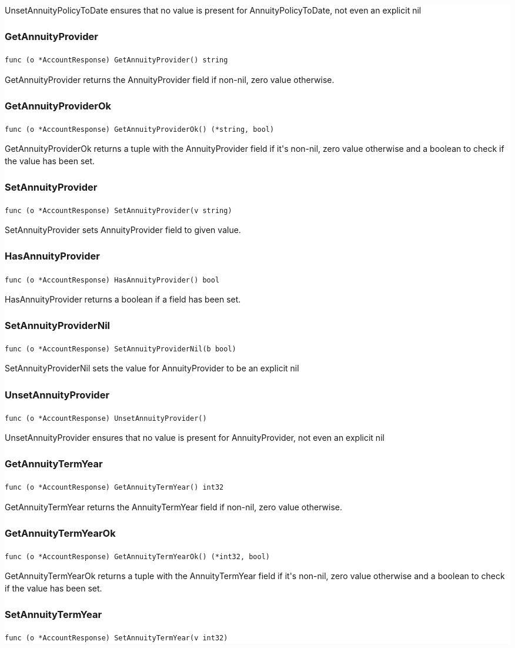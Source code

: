 UnsetAnnuityPolicyToDate ensures that no value is present for AnnuityPolicyToDate, not even an explicit nil
### GetAnnuityProvider

`func (o *AccountResponse) GetAnnuityProvider() string`

GetAnnuityProvider returns the AnnuityProvider field if non-nil, zero value otherwise.

### GetAnnuityProviderOk

`func (o *AccountResponse) GetAnnuityProviderOk() (*string, bool)`

GetAnnuityProviderOk returns a tuple with the AnnuityProvider field if it's non-nil, zero value otherwise
and a boolean to check if the value has been set.

### SetAnnuityProvider

`func (o *AccountResponse) SetAnnuityProvider(v string)`

SetAnnuityProvider sets AnnuityProvider field to given value.

### HasAnnuityProvider

`func (o *AccountResponse) HasAnnuityProvider() bool`

HasAnnuityProvider returns a boolean if a field has been set.

### SetAnnuityProviderNil

`func (o *AccountResponse) SetAnnuityProviderNil(b bool)`

 SetAnnuityProviderNil sets the value for AnnuityProvider to be an explicit nil

### UnsetAnnuityProvider
`func (o *AccountResponse) UnsetAnnuityProvider()`

UnsetAnnuityProvider ensures that no value is present for AnnuityProvider, not even an explicit nil
### GetAnnuityTermYear

`func (o *AccountResponse) GetAnnuityTermYear() int32`

GetAnnuityTermYear returns the AnnuityTermYear field if non-nil, zero value otherwise.

### GetAnnuityTermYearOk

`func (o *AccountResponse) GetAnnuityTermYearOk() (*int32, bool)`

GetAnnuityTermYearOk returns a tuple with the AnnuityTermYear field if it's non-nil, zero value otherwise
and a boolean to check if the value has been set.

### SetAnnuityTermYear

`func (o *AccountResponse) SetAnnuityTermYear(v int32)`
